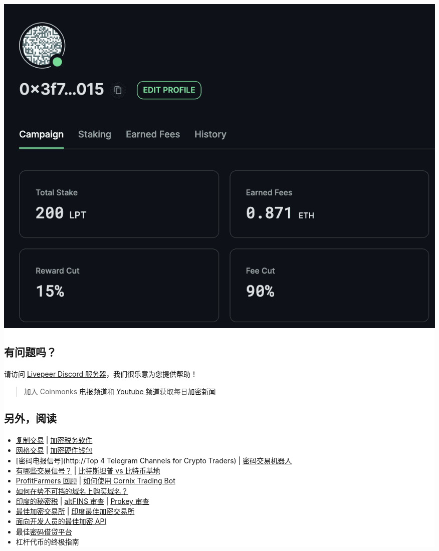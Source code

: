 ![](img/8b6404977ecd49016dd69619375f2746.png)

## 有问题吗？

请访问 [Livepeer Discord 服务器](https://discord.gg/FfER5HeG)，我们很乐意为您提供帮助！

> 加入 Coinmonks [电报频道](https://t.me/coincodecap)和 [Youtube 频道](https://www.youtube.com/c/coinmonks/videos)获取每日[加密新闻](http://coincodecap.com/)

## 另外，阅读

*   [复制交易](/coinmonks/top-10-crypto-copy-trading-platforms-for-beginners-d0c37c7d698c) | [加密税务软件](/coinmonks/crypto-tax-software-ed4b4810e338)
*   [网格交易](https://coincodecap.com/grid-trading) | [加密硬件钱包](/coinmonks/the-best-cryptocurrency-hardware-wallets-of-2020-e28b1c124069)
*   [密码电报信号](http://Top 4 Telegram Channels for Crypto Traders) | [密码交易机器人](/coinmonks/crypto-trading-bot-c2ffce8acb2a)
*   [有哪些交易信号？](https://coincodecap.com/trading-signal) | [比特斯坦普 vs 比特币基地](https://coincodecap.com/bitstamp-coinbase)
*   [ProfitFarmers 回顾](https://coincodecap.com/profitfarmers-review) | [如何使用 Cornix Trading Bot](https://coincodecap.com/cornix-trading-bot)
*   [如何在势不可挡的域名上购买域名？](https://coincodecap.com/buy-domain-on-unstoppable-domains)
*   [印度的秘密税](https://coincodecap.com/crypto-tax-india) | [altFINS 审查](https://coincodecap.com/altfins-review) | [Prokey 审查](/coinmonks/prokey-review-26611173c13c)
*   [最佳加密交易所](/coinmonks/crypto-exchange-dd2f9d6f3769) | [印度最佳加密交易所](/coinmonks/bitcoin-exchange-in-india-7f1fe79715c9)
*   [面向开发人员的最佳加密 API](/coinmonks/best-crypto-apis-for-developers-5efe3a597a9f)
*   最佳[密码借贷平台](/coinmonks/top-5-crypto-lending-platforms-in-2020-that-you-need-to-know-a1b675cec3fa)
*   杠杆代币的终极指南